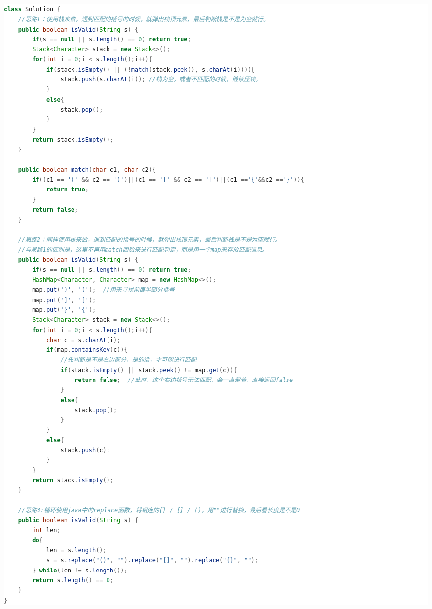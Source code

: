 ```java
class Solution {
    //思路1：使用栈来做，遇到匹配的括号的时候，就弹出栈顶元素，最后判断栈是不是为空就行。
    public boolean isValid(String s) {
        if(s == null || s.length() == 0) return true;
        Stack<Character> stack = new Stack<>();
        for(int i = 0;i < s.length();i++){
            if(stack.isEmpty() || (!match(stack.peek(), s.charAt(i)))){
                stack.push(s.charAt(i)); //栈为空，或者不匹配的时候，继续压栈。
            }
            else{
                stack.pop();
            }
        }
        return stack.isEmpty();
    }
    
    public boolean match(char c1, char c2){
        if((c1 == '(' && c2 == ')')||(c1 == '[' && c2 == ']')||(c1 =='{'&&c2 =='}')){
            return true;
        }
        return false;
    }
    
    //思路2：同样使用栈来做，遇到匹配的括号的时候，就弹出栈顶元素，最后判断栈是不是为空就行。
    //与思路1的区别是，这里不再用match函数来进行匹配判定，而是用一个map来存放匹配信息。
    public boolean isValid(String s) {
        if(s == null || s.length() == 0) return true;
        HashMap<Character, Character> map = new HashMap<>();
        map.put(')', '(');  //用来寻找前面半部分括号
        map.put(']', '[');
        map.put('}', '{');
        Stack<Character> stack = new Stack<>();
        for(int i = 0;i < s.length();i++){
            char c = s.charAt(i);
            if(map.containsKey(c)){
                //先判断是不是右边部分，是的话，才可能进行匹配
                if(stack.isEmpty() || stack.peek() != map.get(c)){
                    return false;  //此时，这个右边括号无法匹配，会一直留着，直接返回false
                }
                else{
                    stack.pop();   
                }
            }
            else{
                stack.push(c);
            }
        }
        return stack.isEmpty();
    }
    
    //思路3:循环使用java中的replace函数，将相连的{} / [] / ()，用""进行替换，最后看长度是不是0
    public boolean isValid(String s) {
        int len;
        do{
            len = s.length();
            s = s.replace("()", "").replace("[]", "").replace("{}", "");
        } while(len != s.length());
        return s.length() == 0;
    }
}
```
